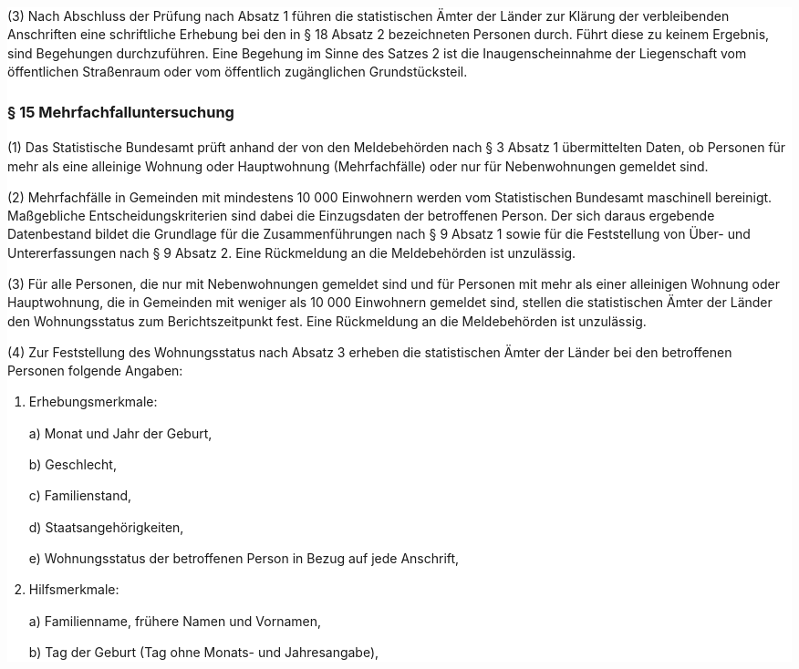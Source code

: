 (3) Nach Abschluss der Prüfung nach Absatz 1 führen die statistischen
Ämter der Länder zur Klärung der verbleibenden Anschriften eine
schriftliche Erhebung bei den in § 18 Absatz 2 bezeichneten Personen
durch. Führt diese zu keinem Ergebnis, sind Begehungen durchzuführen.
Eine Begehung im Sinne des Satzes 2 ist die Inaugenscheinnahme der
Liegenschaft vom öffentlichen Straßenraum oder vom öffentlich
zugänglichen Grundstücksteil.


### § 15 Mehrfachfalluntersuchung

(1) Das Statistische Bundesamt prüft anhand der von den Meldebehörden
nach § 3 Absatz 1 übermittelten Daten, ob Personen für mehr als eine
alleinige Wohnung oder Hauptwohnung (Mehrfachfälle) oder nur für
Nebenwohnungen gemeldet sind.

(2) Mehrfachfälle in Gemeinden mit mindestens 10 000 Einwohnern werden
vom Statistischen Bundesamt maschinell bereinigt. Maßgebliche
Entscheidungskriterien sind dabei die Einzugsdaten der betroffenen
Person. Der sich daraus ergebende Datenbestand bildet die Grundlage
für die Zusammenführungen nach § 9 Absatz 1 sowie für die Feststellung
von Über- und Untererfassungen nach § 9 Absatz 2. Eine Rückmeldung an
die Meldebehörden ist unzulässig.

(3) Für alle Personen, die nur mit Nebenwohnungen gemeldet sind und
für Personen mit mehr als einer alleinigen Wohnung oder Hauptwohnung,
die in Gemeinden mit weniger als 10 000 Einwohnern gemeldet sind,
stellen die statistischen Ämter der Länder den Wohnungsstatus zum
Berichtszeitpunkt fest. Eine Rückmeldung an die Meldebehörden ist
unzulässig.

(4) Zur Feststellung des Wohnungsstatus nach Absatz 3 erheben die
statistischen Ämter der Länder bei den betroffenen Personen folgende
Angaben:

1.  Erhebungsmerkmale:

    a)  Monat und Jahr der Geburt,


    b)  Geschlecht,


    c)  Familienstand,


    d)  Staatsangehörigkeiten,


    e)  Wohnungsstatus der betroffenen Person in Bezug auf jede Anschrift,





2.  Hilfsmerkmale:

    a)  Familienname, frühere Namen und Vornamen,


    b)  Tag der Geburt (Tag ohne Monats- und Jahresangabe),
